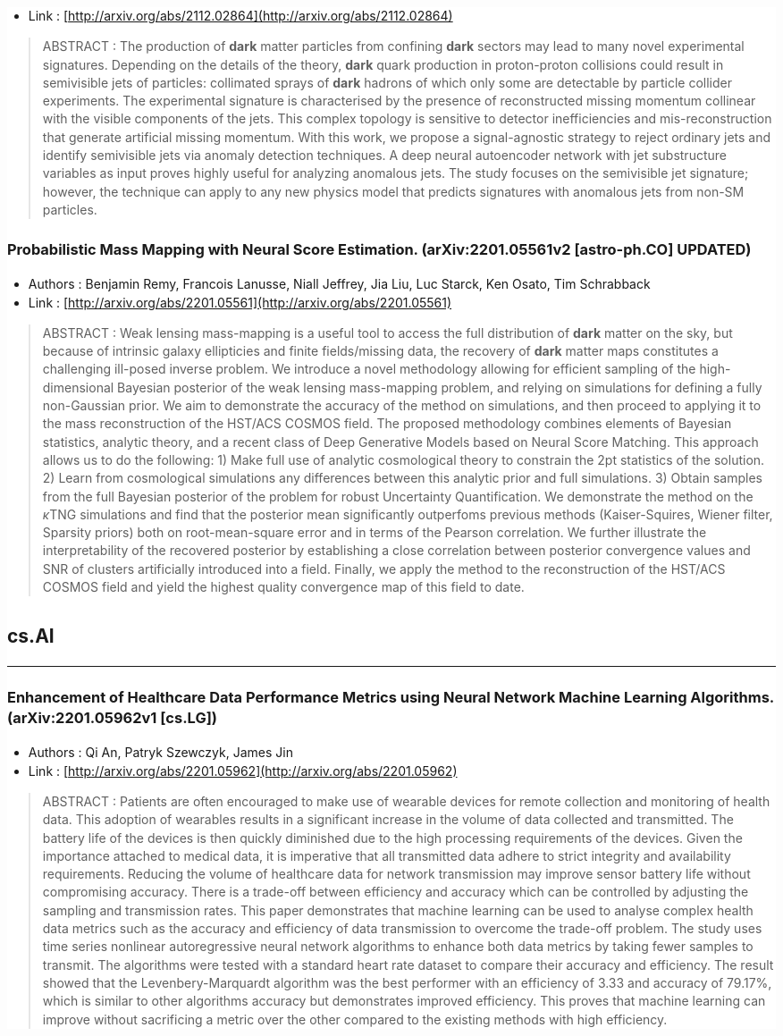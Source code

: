 - Link : [http://arxiv.org/abs/2112.02864](http://arxiv.org/abs/2112.02864)
> ABSTRACT  :  The production of **dark** matter particles from confining **dark** sectors may lead to many novel experimental signatures. Depending on the details of the theory, **dark** quark production in proton-proton collisions could result in semivisible jets of particles: collimated sprays of **dark** hadrons of which only some are detectable by particle collider experiments. The experimental signature is characterised by the presence of reconstructed missing momentum collinear with the visible components of the jets. This complex topology is sensitive to detector inefficiencies and mis-reconstruction that generate artificial missing momentum. With this work, we propose a signal-agnostic strategy to reject ordinary jets and identify semivisible jets via anomaly detection techniques. A deep neural autoencoder network with jet substructure variables as input proves highly useful for analyzing anomalous jets. The study focuses on the semivisible jet signature; however, the technique can apply to any new physics model that predicts signatures with anomalous jets from non-SM particles.  
### Probabilistic Mass Mapping with Neural Score Estimation. (arXiv:2201.05561v2 [astro-ph.CO] UPDATED)
- Authors : Benjamin Remy, Francois Lanusse, Niall Jeffrey, Jia Liu, Luc Starck, Ken Osato, Tim Schrabback
- Link : [http://arxiv.org/abs/2201.05561](http://arxiv.org/abs/2201.05561)
> ABSTRACT  :  Weak lensing mass-mapping is a useful tool to access the full distribution of **dark** matter on the sky, but because of intrinsic galaxy ellipticies and finite fields/missing data, the recovery of **dark** matter maps constitutes a challenging ill-posed inverse problem. We introduce a novel methodology allowing for efficient sampling of the high-dimensional Bayesian posterior of the weak lensing mass-mapping problem, and relying on simulations for defining a fully non-Gaussian prior. We aim to demonstrate the accuracy of the method on simulations, and then proceed to applying it to the mass reconstruction of the HST/ACS COSMOS field. The proposed methodology combines elements of Bayesian statistics, analytic theory, and a recent class of Deep Generative Models based on Neural Score Matching. This approach allows us to do the following: 1) Make full use of analytic cosmological theory to constrain the 2pt statistics of the solution. 2) Learn from cosmological simulations any differences between this analytic prior and full simulations. 3) Obtain samples from the full Bayesian posterior of the problem for robust Uncertainty Quantification. We demonstrate the method on the $\kappa$TNG simulations and find that the posterior mean significantly outperfoms previous methods (Kaiser-Squires, Wiener filter, Sparsity priors) both on root-mean-square error and in terms of the Pearson correlation. We further illustrate the interpretability of the recovered posterior by establishing a close correlation between posterior convergence values and SNR of clusters artificially introduced into a field. Finally, we apply the method to the reconstruction of the HST/ACS COSMOS field and yield the highest quality convergence map of this field to date.  
## cs.AI
---
### **Enhancement** of Healthcare Data Performance Metrics using Neural Network Machine Learning Algorithms. (arXiv:2201.05962v1 [cs.LG])
- Authors : Qi An, Patryk Szewczyk, James Jin
- Link : [http://arxiv.org/abs/2201.05962](http://arxiv.org/abs/2201.05962)
> ABSTRACT  :  Patients are often encouraged to make use of wearable devices for remote collection and monitoring of health data. This adoption of wearables results in a significant increase in the volume of data collected and transmitted. The battery life of the devices is then quickly diminished due to the high processing requirements of the devices. Given the importance attached to medical data, it is imperative that all transmitted data adhere to strict integrity and availability requirements. Reducing the volume of healthcare data for network transmission may improve sensor battery life without compromising accuracy. There is a trade-off between efficiency and accuracy which can be controlled by adjusting the sampling and transmission rates. This paper demonstrates that machine learning can be used to analyse complex health data metrics such as the accuracy and efficiency of data transmission to overcome the trade-off problem. The study uses time series nonlinear autoregressive neural network algorithms to enhance both data metrics by taking fewer samples to transmit. The algorithms were tested with a standard heart rate dataset to compare their accuracy and efficiency. The result showed that the Levenbery-Marquardt algorithm was the best performer with an efficiency of 3.33 and accuracy of 79.17%, which is similar to other algorithms accuracy but demonstrates improved efficiency. This proves that machine learning can improve without sacrificing a metric over the other compared to the existing methods with high efficiency.  